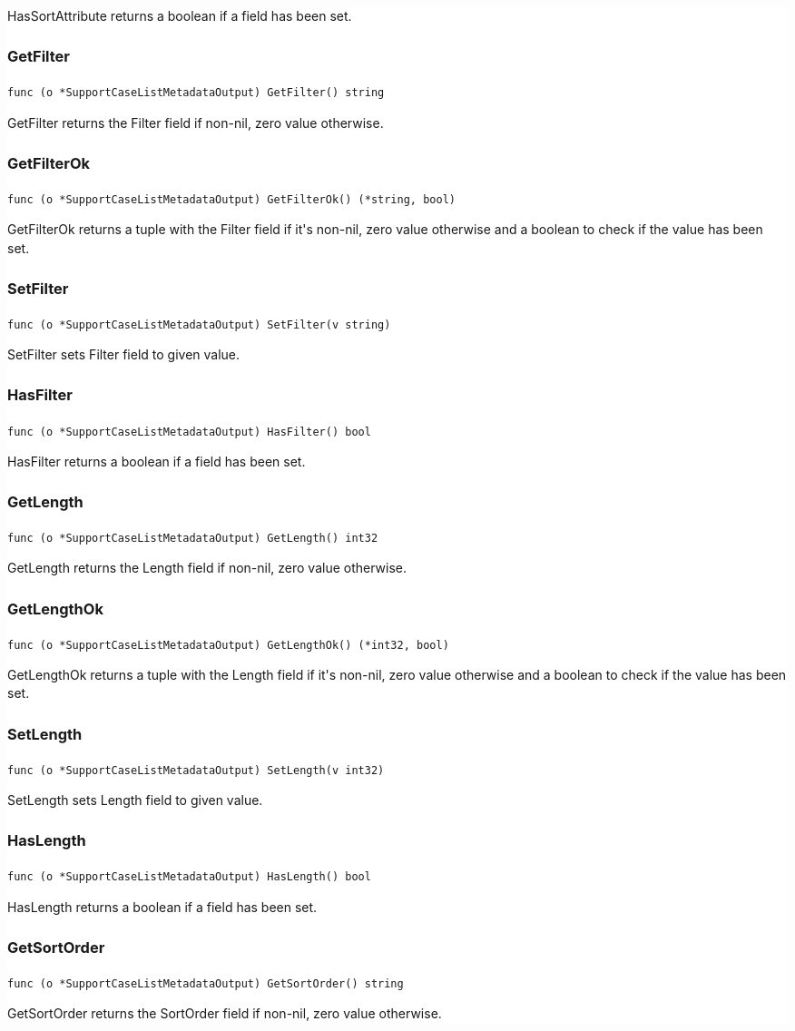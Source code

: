 HasSortAttribute returns a boolean if a field has been set.

### GetFilter

`func (o *SupportCaseListMetadataOutput) GetFilter() string`

GetFilter returns the Filter field if non-nil, zero value otherwise.

### GetFilterOk

`func (o *SupportCaseListMetadataOutput) GetFilterOk() (*string, bool)`

GetFilterOk returns a tuple with the Filter field if it's non-nil, zero value otherwise
and a boolean to check if the value has been set.

### SetFilter

`func (o *SupportCaseListMetadataOutput) SetFilter(v string)`

SetFilter sets Filter field to given value.

### HasFilter

`func (o *SupportCaseListMetadataOutput) HasFilter() bool`

HasFilter returns a boolean if a field has been set.

### GetLength

`func (o *SupportCaseListMetadataOutput) GetLength() int32`

GetLength returns the Length field if non-nil, zero value otherwise.

### GetLengthOk

`func (o *SupportCaseListMetadataOutput) GetLengthOk() (*int32, bool)`

GetLengthOk returns a tuple with the Length field if it's non-nil, zero value otherwise
and a boolean to check if the value has been set.

### SetLength

`func (o *SupportCaseListMetadataOutput) SetLength(v int32)`

SetLength sets Length field to given value.

### HasLength

`func (o *SupportCaseListMetadataOutput) HasLength() bool`

HasLength returns a boolean if a field has been set.

### GetSortOrder

`func (o *SupportCaseListMetadataOutput) GetSortOrder() string`

GetSortOrder returns the SortOrder field if non-nil, zero value otherwise.

